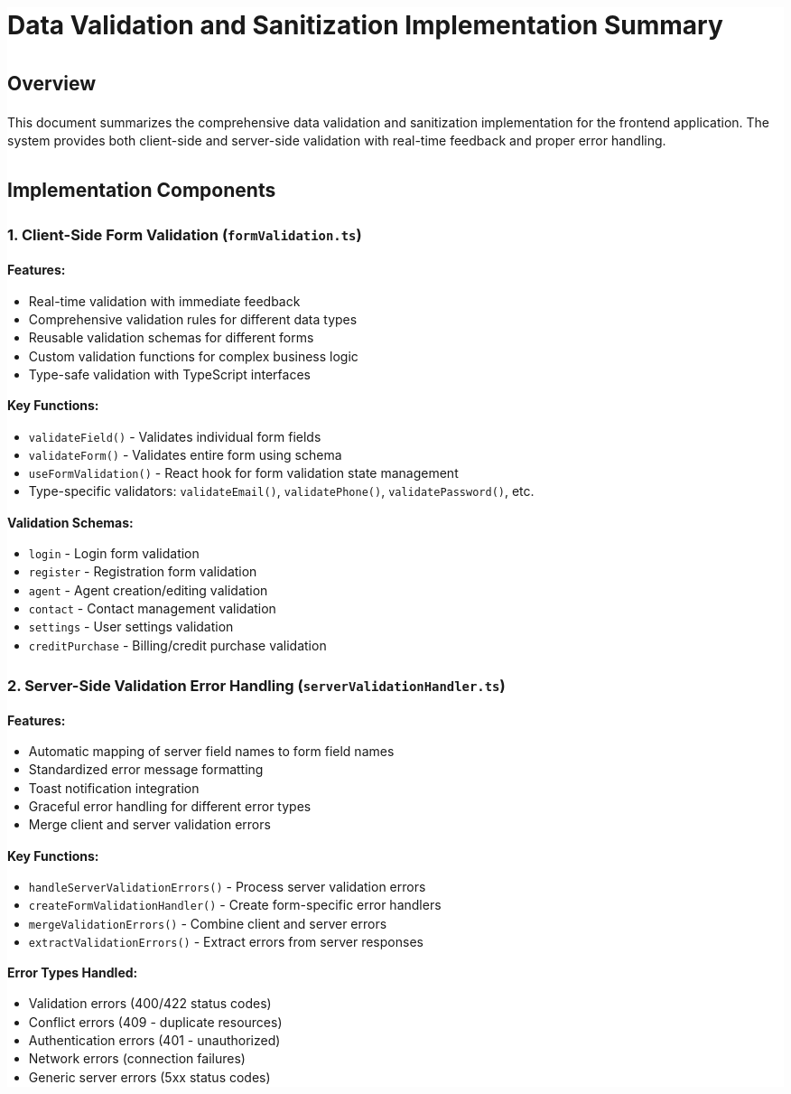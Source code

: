 # Data Validation and Sanitization Implementation Summary

## Overview

This document summarizes the comprehensive data validation and sanitization implementation for the frontend application. The system provides both client-side and server-side validation with real-time feedback and proper error handling.

## Implementation Components

### 1. Client-Side Form Validation (`formValidation.ts`)

**Features:**
- Real-time validation with immediate feedback
- Comprehensive validation rules for different data types
- Reusable validation schemas for different forms
- Custom validation functions for complex business logic
- Type-safe validation with TypeScript interfaces

**Key Functions:**
- `validateField()` - Validates individual form fields
- `validateForm()` - Validates entire form using schema
- `useFormValidation()` - React hook for form validation state management
- Type-specific validators: `validateEmail()`, `validatePhone()`, `validatePassword()`, etc.

**Validation Schemas:**
- `login` - Login form validation
- `register` - Registration form validation
- `agent` - Agent creation/editing validation
- `contact` - Contact management validation
- `settings` - User settings validation
- `creditPurchase` - Billing/credit purchase validation

### 2. Server-Side Validation Error Handling (`serverValidationHandler.ts`)

**Features:**
- Automatic mapping of server field names to form field names
- Standardized error message formatting
- Toast notification integration
- Graceful error handling for different error types
- Merge client and server validation errors

**Key Functions:**
- `handleServerValidationErrors()` - Process server validation errors
- `createFormValidationHandler()` - Create form-specific error handlers
- `mergeValidationErrors()` - Combine client and server errors
- `extractValidationErrors()` - Extract errors from server responses

**Error Types Handled:**
- Validation errors (400/422 status codes)
- Conflict errors (409 - duplicate resources)
- Authentication errors (401 - unauthorized)
- Network errors (connection failures)
- Generic server errors (5xx status codes)
